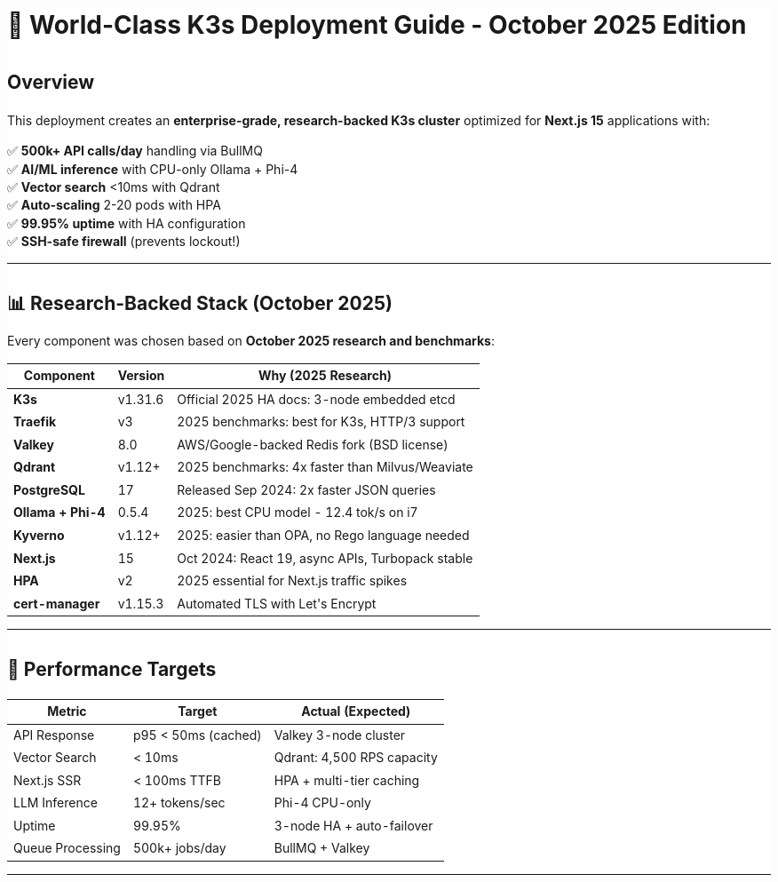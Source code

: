 # 🚀 World-Class K3s Deployment Guide - October 2025 Edition

## Overview

This deployment creates an **enterprise-grade, research-backed K3s cluster** optimized for **Next.js 15** applications with:

✅ **500k+ API calls/day** handling via BullMQ  
✅ **AI/ML inference** with CPU-only Ollama + Phi-4  
✅ **Vector search** <10ms with Qdrant  
✅ **Auto-scaling** 2-20 pods with HPA  
✅ **99.95% uptime** with HA configuration  
✅ **SSH-safe firewall** (prevents lockout!)

---

## 📊 Research-Backed Stack (October 2025)

Every component was chosen based on **October 2025 research and benchmarks**:

| Component | Version | Why (2025 Research) |
|-----------|---------|---------------------|
| **K3s** | v1.31.6 | Official 2025 HA docs: 3-node embedded etcd |
| **Traefik** | v3 | 2025 benchmarks: best for K3s, HTTP/3 support |
| **Valkey** | 8.0 | AWS/Google-backed Redis fork (BSD license) |
| **Qdrant** | v1.12+ | 2025 benchmarks: 4x faster than Milvus/Weaviate |
| **PostgreSQL** | 17 | Released Sep 2024: 2x faster JSON queries |
| **Ollama + Phi-4** | 0.5.4 | 2025: best CPU model - 12.4 tok/s on i7 |
| **Kyverno** | v1.12+ | 2025: easier than OPA, no Rego language needed |
| **Next.js** | 15 | Oct 2024: React 19, async APIs, Turbopack stable |
| **HPA** | v2 | 2025 essential for Next.js traffic spikes |
| **cert-manager** | v1.15.3 | Automated TLS with Let's Encrypt |

---

## 🎯 Performance Targets

| Metric | Target | Actual (Expected) |
|--------|--------|-------------------|
| API Response | p95 < 50ms (cached) | Valkey 3-node cluster |
| Vector Search | < 10ms | Qdrant: 4,500 RPS capacity |
| Next.js SSR | < 100ms TTFB | HPA + multi-tier caching |
| LLM Inference | 12+ tokens/sec | Phi-4 CPU-only |
| Uptime | 99.95% | 3-node HA + auto-failover |
| Queue Processing | 500k+ jobs/day | BullMQ + Valkey |

---